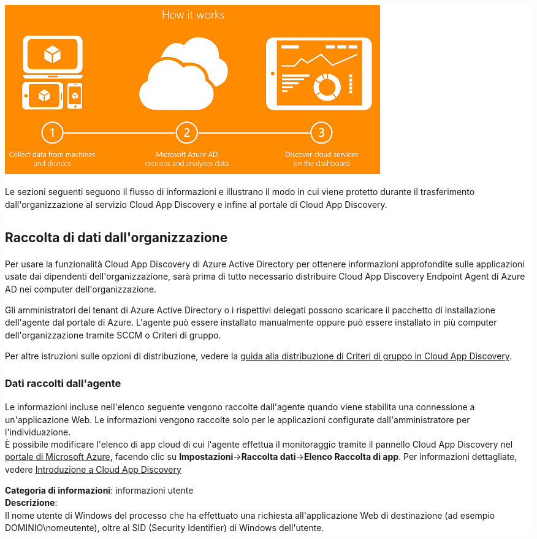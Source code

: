 ![Funzionamento di Cloud App Discovery](./media/active-directory-cloudappdiscovery-security-and-privacy-considerations/cad01.png) 

Le sezioni seguenti seguono il flusso di informazioni e illustrano il modo in cui viene protetto durante il trasferimento dall'organizzazione al servizio Cloud App Discovery e infine al portale di Cloud App Discovery.

## <a name="collecting-data-from-your-organization"></a>Raccolta di dati dall'organizzazione
Per usare la funzionalità Cloud App Discovery di Azure Active Directory per ottenere informazioni approfondite sulle applicazioni usate dai dipendenti dell'organizzazione, sarà prima di tutto necessario distribuire Cloud App Discovery Endpoint Agent di Azure AD nei computer dell'organizzazione.

Gli amministratori del tenant di Azure Active Directory o i rispettivi delegati possono scaricare il pacchetto di installazione dell'agente dal portale di Azure. L'agente può essere installato manualmente oppure può essere installato in più computer dell'organizzazione tramite SCCM o Criteri di gruppo.

Per altre istruzioni sulle opzioni di distribuzione, vedere la [guida alla distribuzione di Criteri di gruppo in Cloud App Discovery](http://social.technet.microsoft.com/wiki/contents/articles/30965.cloud-app-discovery-group-policy-deployment-guide.aspx).


### <a name="data-collected-by-the-agent"></a>Dati raccolti dall'agente
Le informazioni incluse nell'elenco seguente vengono raccolte dall'agente quando viene stabilita una connessione a un'applicazione Web. Le informazioni vengono raccolte solo per le applicazioni configurate dall'amministratore per l'individuazione.  
È possibile modificare l'elenco di app cloud di cui l'agente effettua il monitoraggio tramite il pannello Cloud App Discovery nel [portale di Microsoft Azure](https://portal.azure.com/), facendo clic su **Impostazioni**->**Raccolta dati**->**Elenco Raccolta di app**. Per informazioni dettagliate, vedere [Introduzione a Cloud App Discovery](http://social.technet.microsoft.com/wiki/contents/articles/30962.getting-started-with-cloud-app-discovery.aspx)


**Categoria di informazioni**: informazioni utente  
**Descrizione**:  
Il nome utente di Windows del processo che ha effettuato una richiesta all'applicazione Web di destinazione (ad esempio DOMINIO\nomeutente), oltre al SID (Security Identifier) di Windows dell'utente.
